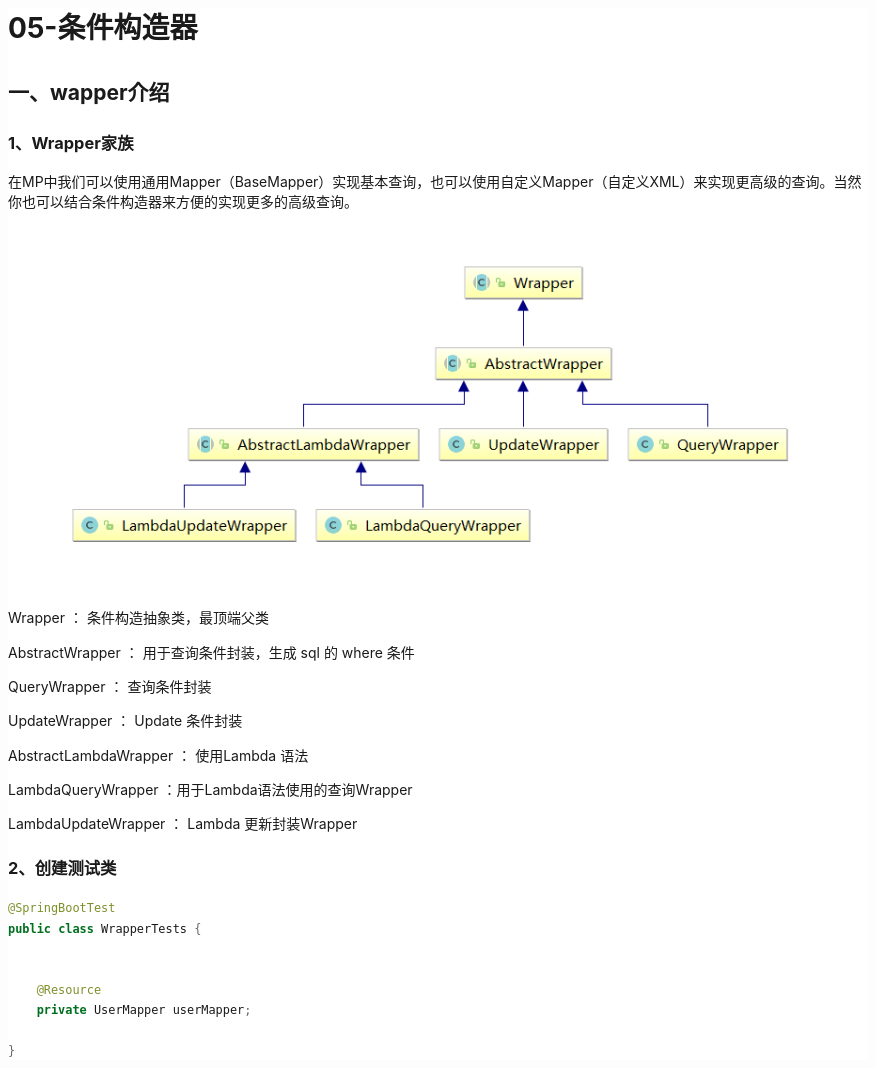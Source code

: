 # 05-条件构造器

## 一、wapper介绍

### 1、Wrapper家族

在MP中我们可以使用通用Mapper（BaseMapper）实现基本查询，也可以使用自定义Mapper（自定义XML）来实现更高级的查询。当然你也可以结合条件构造器来方便的实现更多的高级查询。

![images](./images/27b56b5e-39a6-42ba-b7ed-4f109b6ad7bf.png)

Wrapper ： 条件构造抽象类，最顶端父类

AbstractWrapper ： 用于查询条件封装，生成 sql 的 where 条件

QueryWrapper ： 查询条件封装

UpdateWrapper ： Update 条件封装

AbstractLambdaWrapper ： 使用Lambda 语法

LambdaQueryWrapper ：用于Lambda语法使用的查询Wrapper

LambdaUpdateWrapper ： Lambda 更新封装Wrapper

### 2、创建测试类

```java
@SpringBootTest
public class WrapperTests {

    
    @Resource
    private UserMapper userMapper;

}
```
